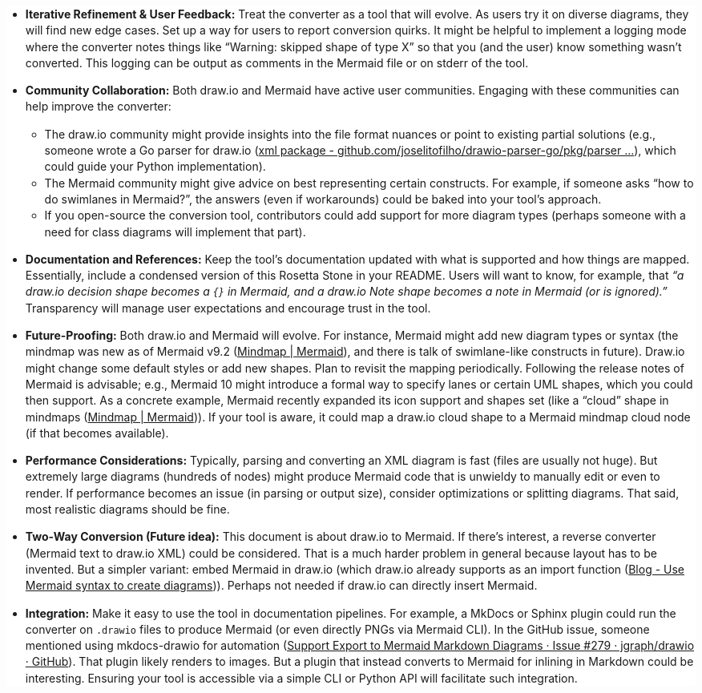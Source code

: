 - **Iterative Refinement & User Feedback:** Treat the converter as a tool that will evolve. As users try it on diverse diagrams, they will find new edge cases. Set up a way for users to report conversion quirks. It might be helpful to implement a logging mode where the converter notes things like “Warning: skipped shape of type X” so that you (and the user) know something wasn’t converted. This logging can be output as comments in the Mermaid file or on stderr of the tool.

- **Community Collaboration:** Both draw.io and Mermaid have active user communities. Engaging with these communities can help improve the converter:
  - The draw.io community might provide insights into the file format nuances or point to existing partial solutions (e.g., someone wrote a Go parser for draw.io ([xml package - github.com/joselitofilho/drawio-parser-go/pkg/parser ...](https://pkg.go.dev/github.com/joselitofilho/drawio-parser-go/pkg/parser/xml#:~:text=xml%20package%20,io%20XML%20file)), which could guide your Python implementation).
  - The Mermaid community might give advice on best representing certain constructs. For example, if someone asks “how to do swimlanes in Mermaid?”, the answers (even if workarounds) could be baked into your tool’s approach.
  - If you open-source the conversion tool, contributors could add support for more diagram types (perhaps someone with a need for class diagrams will implement that part).

- **Documentation and References:** Keep the tool’s documentation updated with what is supported and how things are mapped. Essentially, include a condensed version of this Rosetta Stone in your README. Users will want to know, for example, that *“a draw.io decision shape becomes a `{}` in Mermaid, and a draw.io Note shape becomes a note in Mermaid (or is ignored).”* Transparency will manage user expectations and encourage trust in the tool.

- **Future-Proofing:** Both draw.io and Mermaid will evolve. For instance, Mermaid might add new diagram types or syntax (the mindmap was new as of Mermaid v9.2 ([Mindmap | Mermaid](https://mermaid.js.org/syntax/mindmap.html#:~:text=,which%20is%20the%20experimental%20part)), and there is talk of swimlane-like constructs in future). Draw.io might change some default styles or add new shapes. Plan to revisit the mapping periodically. Following the release notes of Mermaid is advisable; e.g., Mermaid 10 might introduce a formal way to specify lanes or certain UML shapes, which you could then support. As a concrete example, Mermaid recently expanded its icon support and shapes set (like a “cloud” shape in mindmaps ([Mindmap | Mermaid](https://mermaid.js.org/syntax/mindmap.html#:~:text=Bang))). If your tool is aware, it could map a draw.io cloud shape to a Mermaid mindmap cloud node (if that becomes available).

- **Performance Considerations:** Typically, parsing and converting an XML diagram is fast (files are usually not huge). But extremely large diagrams (hundreds of nodes) might produce Mermaid code that is unwieldy to manually edit or even to render. If performance becomes an issue (in parsing or output size), consider optimizations or splitting diagrams. That said, most realistic diagrams should be fine.

- **Two-Way Conversion (Future idea):** This document is about draw.io to Mermaid. If there’s interest, a reverse converter (Mermaid text to draw.io XML) could be considered. That is a much harder problem in general because layout has to be invented. But a simpler variant: embed Mermaid in draw.io (which draw.io already supports as an import function ([Blog - Use Mermaid syntax to create diagrams](https://www.drawio.com/blog/mermaid-diagrams#:~:text=Insert%20a%20Mermaid%20diagram))). Perhaps not needed if draw.io can directly insert Mermaid.

- **Integration:** Make it easy to use the tool in documentation pipelines. For example, a MkDocs or Sphinx plugin could run the converter on `.drawio` files to produce Mermaid (or even directly PNGs via Mermaid CLI). In the GitHub issue, someone mentioned using mkdocs-drawio for automation ([Support Export to Mermaid Markdown Diagrams · Issue #279 · jgraph/drawio · GitHub](https://github.com/jgraph/drawio/issues/279#:~:text=For%20what%20it%27s%20worth%2C%20if,drawio)). That plugin likely renders to images. But a plugin that instead converts to Mermaid for inlining in Markdown could be interesting. Ensuring your tool is accessible via a simple CLI or Python API will facilitate such integration.
